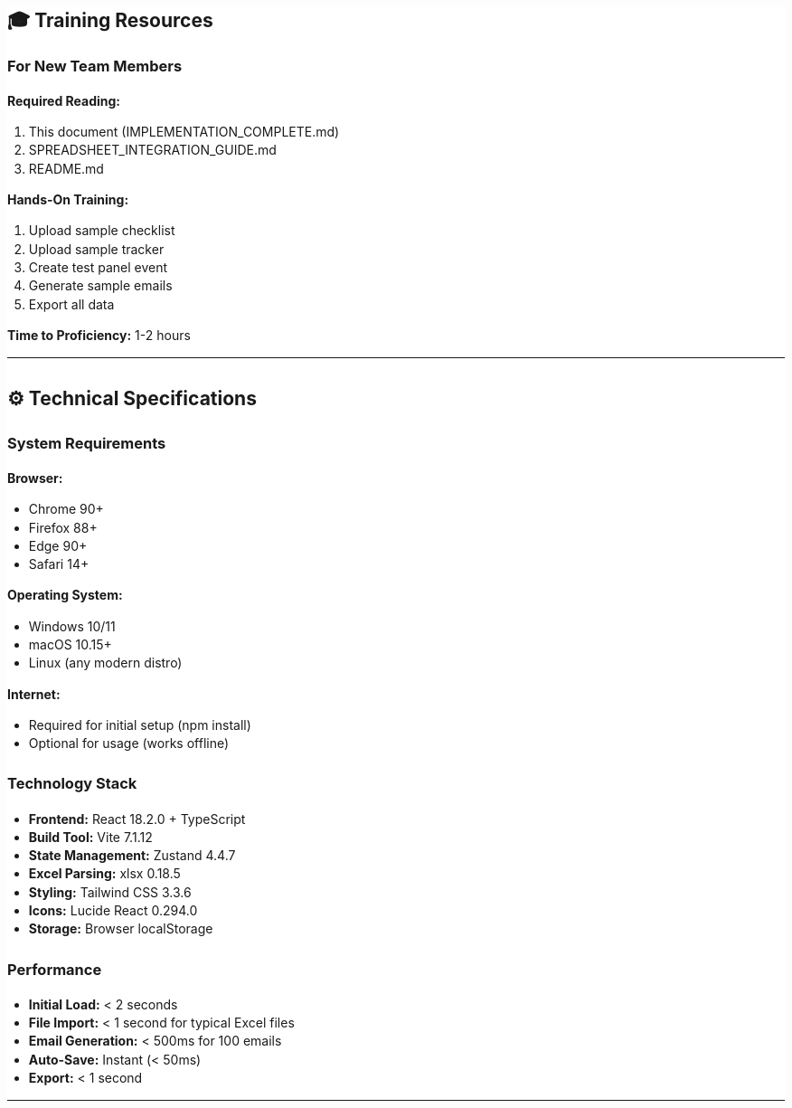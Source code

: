 
## 🎓 Training Resources

### For New Team Members

**Required Reading:**
1. This document (IMPLEMENTATION_COMPLETE.md)
2. SPREADSHEET_INTEGRATION_GUIDE.md
3. README.md

**Hands-On Training:**
1. Upload sample checklist
2. Upload sample tracker
3. Create test panel event
4. Generate sample emails
5. Export all data

**Time to Proficiency:** 1-2 hours

---

## ⚙️ Technical Specifications

### System Requirements

**Browser:**
- Chrome 90+
- Firefox 88+
- Edge 90+
- Safari 14+

**Operating System:**
- Windows 10/11
- macOS 10.15+
- Linux (any modern distro)

**Internet:**
- Required for initial setup (npm install)
- Optional for usage (works offline)

### Technology Stack

- **Frontend:** React 18.2.0 + TypeScript
- **Build Tool:** Vite 7.1.12
- **State Management:** Zustand 4.4.7
- **Excel Parsing:** xlsx 0.18.5
- **Styling:** Tailwind CSS 3.3.6
- **Icons:** Lucide React 0.294.0
- **Storage:** Browser localStorage

### Performance

- **Initial Load:** < 2 seconds
- **File Import:** < 1 second for typical Excel files
- **Email Generation:** < 500ms for 100 emails
- **Auto-Save:** Instant (< 50ms)
- **Export:** < 1 second

---
